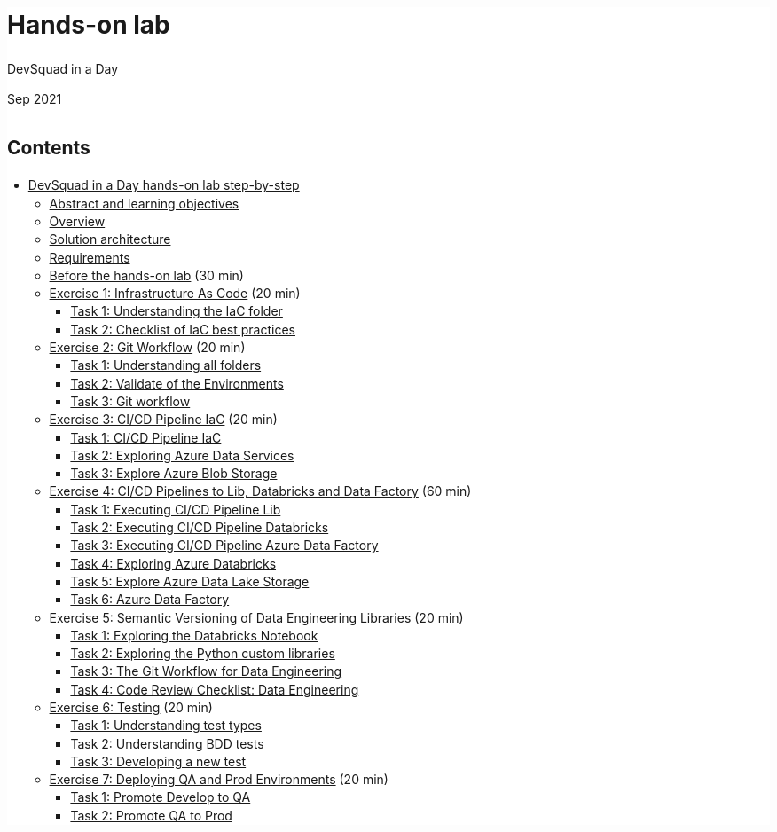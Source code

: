 # Hands-on lab

DevSquad in a Day 

Sep 2021

## **Contents**


- [DevSquad in a Day hands-on lab step-by-step](#devsquad-in-a-day-hands-on-lab-step-by-step)
  - [Abstract and learning objectives](#abstract-and-learning-objectives)
  - [Overview](#overview)
  - [Solution architecture](#solution-architecture)
  - [Requirements](#requirements)
  - [Before the hands-on lab](#before-the-hands-on-lab) (30 min) 
  - [Exercise 1: Infrastructure As Code](#exercise-1-infrastructure-as-code) (20 min)
    - [Task 1: Understanding the IaC folder](#task-1-understanding-the-iac-folder)
    - [Task 2: Checklist of IaC best practices](#task-2-checklist-of-iac-best-practices)
  - [Exercise 2: Git Workflow](#exercise-2-git-workflow) (20 min)
    - [Task 1: Understanding all folders](#task-1-understanding-all-folders)
    - [Task 2: Validate of the Environments](#task-2-validate-of-the-environments)
    - [Task 3: Git workflow](#task-3-git-workflow) 
  - [Exercise 3: CI/CD Pipeline IaC](#exercise-3-cicd-pipeline-iac) (20 min)
    - [Task 1: CI/CD Pipeline IaC](#task-1-cicd-pipeline-iac)
    - [Task 2: Exploring Azure Data Services](#task-2-exploring-azure-data-services)
    - [Task 3: Explore Azure Blob Storage](#task-3-explore-azure-blob-storage)
  - [Exercise 4: CI/CD Pipelines to Lib, Databricks and Data Factory](#exercise-4-cicd-pipelines-to-lib-databricks-and-data-factory) (60 min)
	- [Task 1: Executing CI/CD Pipeline Lib](#task-1-executing-cicd-pipeline-lib)
	- [Task 2: Executing CI/CD Pipeline Databricks](#task-2-executing-cicd-pipeline-databricks)
	- [Task 3: Executing CI/CD Pipeline Azure Data Factory](#task-3-executing-cicd-pipeline-azure-data-factory)
	- [Task 4: Exploring Azure Databricks](#task-4-exploring-azure-databricks)
	- [Task 5: Explore Azure Data Lake Storage](#task-5-explore-azure-data-lake-storage)
	- [Task 6: Azure Data Factory](#task-6-azure-data-factory)
  - [Exercise 5: Semantic Versioning of Data Engineering Libraries](#exercise-5-semantic-versioning-of-data-engineering-libraries) (20 min)
    - [Task 1: Exploring the Databricks Notebook](#task-1-exploring-the-databricks-notebook)
	- [Task 2: Exploring the Python custom libraries](#task-2-exploring-the-python-custom-libraries)
    - [Task 3: The Git Workflow for Data Engineering](#task-3-the-git-worflow-for-data-engineering)
    - [Task 4: Code Review Checklist: Data Engineering](task-4-code-review-checklist-data-engineering)
  - [Exercise 6: Testing](#exercise-6-testing)  (20 min)
    - [Task 1: Understanding test types](#task-1-understanding-test-types)
	- [Task 2: Understanding BDD tests](#task-2-understanding-bdd-tests)
	- [Task 3: Developing a new test](#task-3-developing-a-new-test)
  - [Exercise 7: Deploying QA and Prod Environments](#exercise-7-deploying-qa-and-prod-environments) (20 min)
    - [Task 1: Promote Develop to QA](#task-1-promote-develop-to-qa)
	- [Task 2: Promote QA to Prod](#task-2-promote-qa-to-prod)

